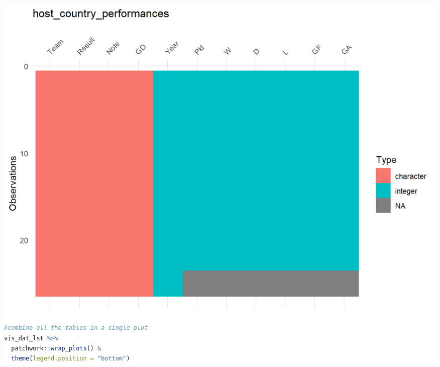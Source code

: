<img src="01-hosting_history_files/figure-html/unnamed-chunk-5-6.png" width="100%" height="100%" />

```r
#combine all the tables in a single plot
vis_dat_lst %>%
  patchwork::wrap_plots() &
  theme(legend.position = "bottom")
```
